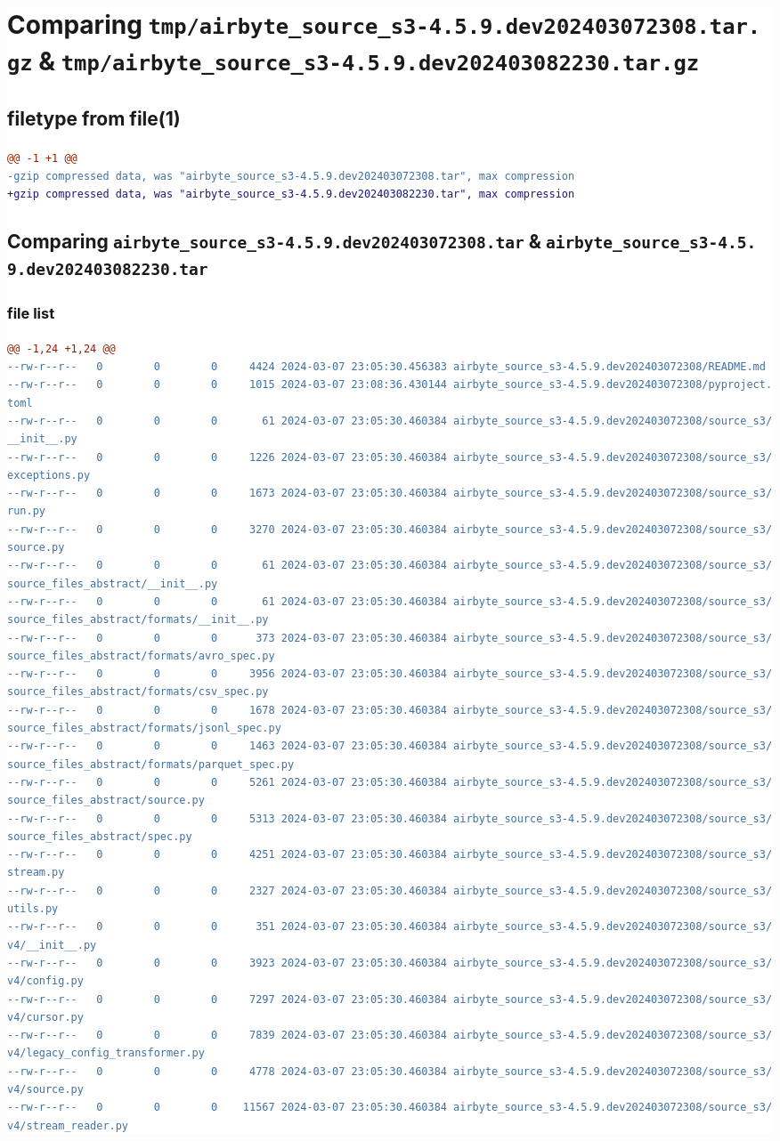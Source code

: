 # Comparing `tmp/airbyte_source_s3-4.5.9.dev202403072308.tar.gz` & `tmp/airbyte_source_s3-4.5.9.dev202403082230.tar.gz`

## filetype from file(1)

```diff
@@ -1 +1 @@
-gzip compressed data, was "airbyte_source_s3-4.5.9.dev202403072308.tar", max compression
+gzip compressed data, was "airbyte_source_s3-4.5.9.dev202403082230.tar", max compression
```

## Comparing `airbyte_source_s3-4.5.9.dev202403072308.tar` & `airbyte_source_s3-4.5.9.dev202403082230.tar`

### file list

```diff
@@ -1,24 +1,24 @@
--rw-r--r--   0        0        0     4424 2024-03-07 23:05:30.456383 airbyte_source_s3-4.5.9.dev202403072308/README.md
--rw-r--r--   0        0        0     1015 2024-03-07 23:08:36.430144 airbyte_source_s3-4.5.9.dev202403072308/pyproject.toml
--rw-r--r--   0        0        0       61 2024-03-07 23:05:30.460384 airbyte_source_s3-4.5.9.dev202403072308/source_s3/__init__.py
--rw-r--r--   0        0        0     1226 2024-03-07 23:05:30.460384 airbyte_source_s3-4.5.9.dev202403072308/source_s3/exceptions.py
--rw-r--r--   0        0        0     1673 2024-03-07 23:05:30.460384 airbyte_source_s3-4.5.9.dev202403072308/source_s3/run.py
--rw-r--r--   0        0        0     3270 2024-03-07 23:05:30.460384 airbyte_source_s3-4.5.9.dev202403072308/source_s3/source.py
--rw-r--r--   0        0        0       61 2024-03-07 23:05:30.460384 airbyte_source_s3-4.5.9.dev202403072308/source_s3/source_files_abstract/__init__.py
--rw-r--r--   0        0        0       61 2024-03-07 23:05:30.460384 airbyte_source_s3-4.5.9.dev202403072308/source_s3/source_files_abstract/formats/__init__.py
--rw-r--r--   0        0        0      373 2024-03-07 23:05:30.460384 airbyte_source_s3-4.5.9.dev202403072308/source_s3/source_files_abstract/formats/avro_spec.py
--rw-r--r--   0        0        0     3956 2024-03-07 23:05:30.460384 airbyte_source_s3-4.5.9.dev202403072308/source_s3/source_files_abstract/formats/csv_spec.py
--rw-r--r--   0        0        0     1678 2024-03-07 23:05:30.460384 airbyte_source_s3-4.5.9.dev202403072308/source_s3/source_files_abstract/formats/jsonl_spec.py
--rw-r--r--   0        0        0     1463 2024-03-07 23:05:30.460384 airbyte_source_s3-4.5.9.dev202403072308/source_s3/source_files_abstract/formats/parquet_spec.py
--rw-r--r--   0        0        0     5261 2024-03-07 23:05:30.460384 airbyte_source_s3-4.5.9.dev202403072308/source_s3/source_files_abstract/source.py
--rw-r--r--   0        0        0     5313 2024-03-07 23:05:30.460384 airbyte_source_s3-4.5.9.dev202403072308/source_s3/source_files_abstract/spec.py
--rw-r--r--   0        0        0     4251 2024-03-07 23:05:30.460384 airbyte_source_s3-4.5.9.dev202403072308/source_s3/stream.py
--rw-r--r--   0        0        0     2327 2024-03-07 23:05:30.460384 airbyte_source_s3-4.5.9.dev202403072308/source_s3/utils.py
--rw-r--r--   0        0        0      351 2024-03-07 23:05:30.460384 airbyte_source_s3-4.5.9.dev202403072308/source_s3/v4/__init__.py
--rw-r--r--   0        0        0     3923 2024-03-07 23:05:30.460384 airbyte_source_s3-4.5.9.dev202403072308/source_s3/v4/config.py
--rw-r--r--   0        0        0     7297 2024-03-07 23:05:30.460384 airbyte_source_s3-4.5.9.dev202403072308/source_s3/v4/cursor.py
--rw-r--r--   0        0        0     7839 2024-03-07 23:05:30.460384 airbyte_source_s3-4.5.9.dev202403072308/source_s3/v4/legacy_config_transformer.py
--rw-r--r--   0        0        0     4778 2024-03-07 23:05:30.460384 airbyte_source_s3-4.5.9.dev202403072308/source_s3/v4/source.py
--rw-r--r--   0        0        0    11567 2024-03-07 23:05:30.460384 airbyte_source_s3-4.5.9.dev202403072308/source_s3/v4/stream_reader.py
```